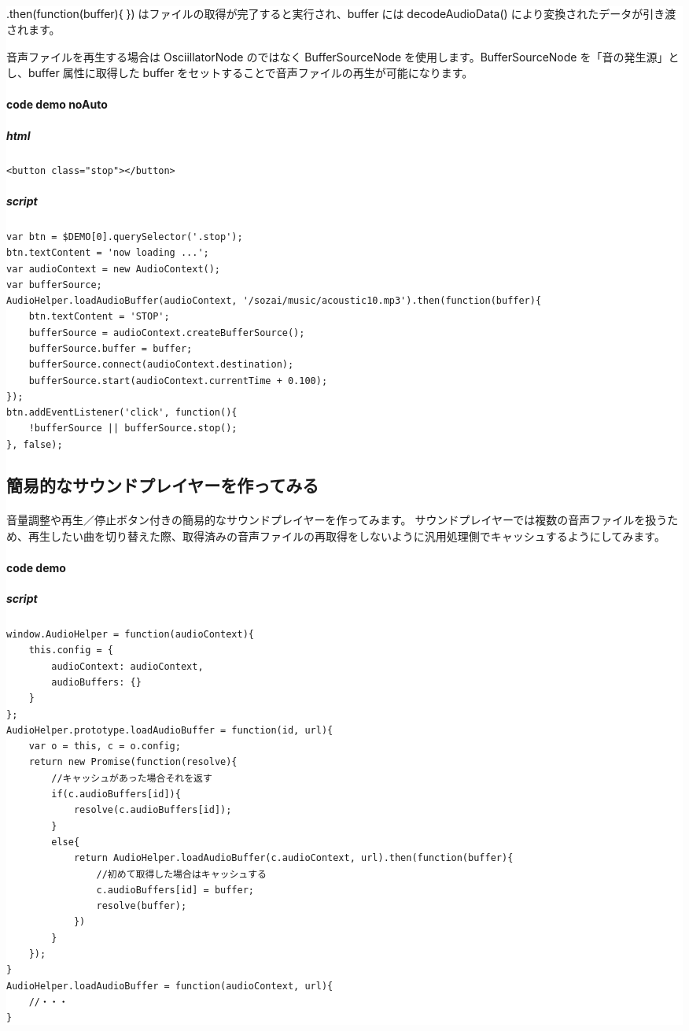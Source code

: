 .then(function(buffer){  }) はファイルの取得が完了すると実行され、buffer には decodeAudioData() により変換されたデータが引き渡されます。

音声ファイルを再生する場合は OsciillatorNode のではなく BufferSourceNode を使用します。BufferSourceNode を「音の発生源」とし、buffer 属性に取得した buffer をセットすることで音声ファイルの再生が可能になります。

#### code demo noAuto

##### html

    <button class="stop"></button>

##### script

    var btn = $DEMO[0].querySelector('.stop');
    btn.textContent = 'now loading ...';
    var audioContext = new AudioContext();
    var bufferSource;
    AudioHelper.loadAudioBuffer(audioContext, '/sozai/music/acoustic10.mp3').then(function(buffer){
        btn.textContent = 'STOP';
        bufferSource = audioContext.createBufferSource();
        bufferSource.buffer = buffer;
        bufferSource.connect(audioContext.destination);
        bufferSource.start(audioContext.currentTime + 0.100);
    });
    btn.addEventListener('click', function(){
        !bufferSource || bufferSource.stop();
    }, false);


## 簡易的なサウンドプレイヤーを作ってみる

音量調整や再生／停止ボタン付きの簡易的なサウンドプレイヤーを作ってみます。
サウンドプレイヤーでは複数の音声ファイルを扱うため、再生したい曲を切り替えた際、取得済みの音声ファイルの再取得をしないように汎用処理側でキャッシュするようにしてみます。

#### code demo

##### script

    window.AudioHelper = function(audioContext){
        this.config = {
            audioContext: audioContext,
            audioBuffers: {}
        }
    };
    AudioHelper.prototype.loadAudioBuffer = function(id, url){
        var o = this, c = o.config;
        return new Promise(function(resolve){
            //キャッシュがあった場合それを返す
            if(c.audioBuffers[id]){
                resolve(c.audioBuffers[id]);
            }
            else{
                return AudioHelper.loadAudioBuffer(c.audioContext, url).then(function(buffer){
                    //初めて取得した場合はキャッシュする
                    c.audioBuffers[id] = buffer;
                    resolve(buffer);
                })
            }
        });
    }
    AudioHelper.loadAudioBuffer = function(audioContext, url){
        //・・・
    }
